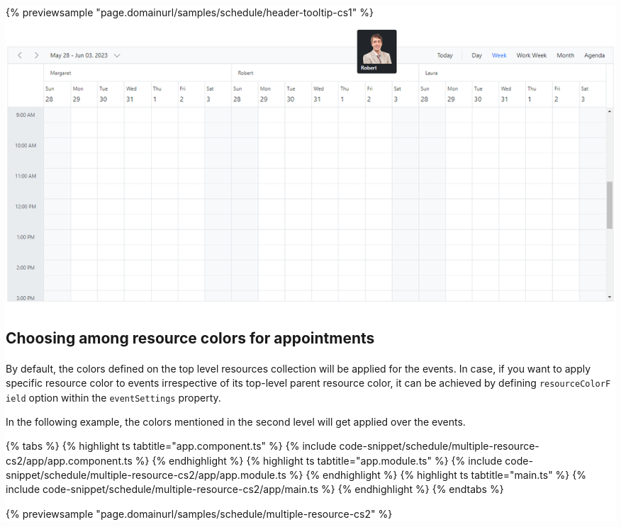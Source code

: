 {% previewsample "page.domainurl/samples/schedule/header-tooltip-cs1" %}

![tooltip for resource headers](images/schedule-tooltip.png)

## Choosing among resource colors for appointments

By default, the colors defined on the top level resources collection will be applied for the events. In case, if you want to apply specific resource color to events irrespective of its top-level parent resource color, it can be achieved by defining `resourceColorField` option within the `eventSettings` property.

In the following example, the colors mentioned in the second level will get applied over the events.

{% tabs %}
{% highlight ts tabtitle="app.component.ts" %}
{% include code-snippet/schedule/multiple-resource-cs2/app/app.component.ts %}
{% endhighlight %}
{% highlight ts tabtitle="app.module.ts" %}
{% include code-snippet/schedule/multiple-resource-cs2/app/app.module.ts %}
{% endhighlight %}
{% highlight ts tabtitle="main.ts" %}
{% include code-snippet/schedule/multiple-resource-cs2/app/main.ts %}
{% endhighlight %}
{% endtabs %}
  
{% previewsample "page.domainurl/samples/schedule/multiple-resource-cs2" %}
